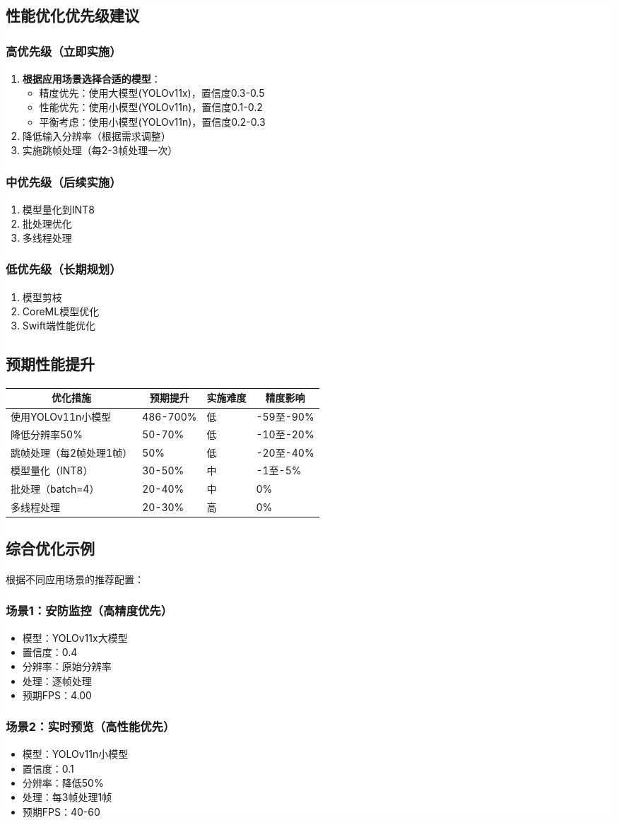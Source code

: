 ## 性能优化优先级建议

### 高优先级（立即实施）
1. **根据应用场景选择合适的模型**：
   - 精度优先：使用大模型(YOLOv11x)，置信度0.3-0.5
   - 性能优先：使用小模型(YOLOv11n)，置信度0.1-0.2
   - 平衡考虑：使用小模型(YOLOv11n)，置信度0.2-0.3
2. 降低输入分辨率（根据需求调整）
3. 实施跳帧处理（每2-3帧处理一次）

### 中优先级（后续实施）
1. 模型量化到INT8
2. 批处理优化
3. 多线程处理

### 低优先级（长期规划）
1. 模型剪枝
2. CoreML模型优化
3. Swift端性能优化

## 预期性能提升

| 优化措施 | 预期提升 | 实施难度 | 精度影响 |
|---------|---------|---------|---------|
| 使用YOLOv11n小模型 | 486-700% | 低 | -59至-90% |
| 降低分辨率50% | 50-70% | 低 | -10至-20% |
| 跳帧处理（每2帧处理1帧） | 50% | 低 | -20至-40% |
| 模型量化（INT8） | 30-50% | 中 | -1至-5% |
| 批处理（batch=4） | 20-40% | 中 | 0% |
| 多线程处理 | 20-30% | 高 | 0% |

## 综合优化示例

根据不同应用场景的推荐配置：

### 场景1：安防监控（高精度优先）
- 模型：YOLOv11x大模型
- 置信度：0.4
- 分辨率：原始分辨率
- 处理：逐帧处理
- 预期FPS：4.00

### 场景2：实时预览（高性能优先）
- 模型：YOLOv11n小模型
- 置信度：0.1
- 分辨率：降低50%
- 处理：每3帧处理1帧
- 预期FPS：40-60
